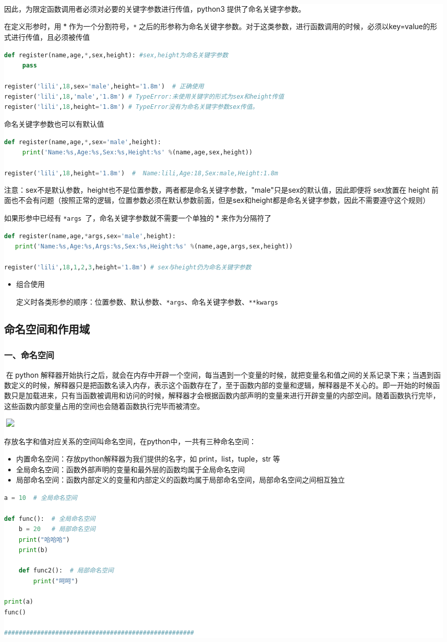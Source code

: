 因此，为限定函数调用者必须对必要的关键字参数进行传值，python3 提供了命名关键字参数。

在定义形参时，用 * 作为一个分割符号，`*` 之后的形参称为命名关键字参数。对于这类参数，进行函数调用的时候，必须以key=value的形式进行传值，且必须被传值

```python
def register(name,age,*,sex,height): #sex,height为命名关键字参数
     pass

register('lili',18,sex='male',height='1.8m')  # 正确使用
register('lili',18,'male','1.8m') # TypeError:未使用关键字的形式为sex和height传值
register('lili',18,height='1.8m') # TypeError没有为命名关键字参数sex传值。
```

命名关键字参数也可以有默认值

```python
def register(name,age,*,sex='male',height):
     print('Name:%s,Age:%s,Sex:%s,Height:%s' %(name,age,sex,height))
 
register('lili',18,height='1.8m')  #  Name:lili,Age:18,Sex:male,Height:1.8m
```

注意：sex不是默认参数，height也不是位置参数，两者都是命名关键字参数，"male"只是sex的默认值，因此即便将 sex放置在 height 前面也不会有问题（按照正常的逻辑，位置参数必须在默认参数前面，但是sex和height都是命名关键字参数，因此不需要遵守这个规则）

如果形参中已经有 `*args `了，命名关键字参数就不需要一个单独的 * 来作为分隔符了

```python
def register(name,age,*args,sex='male',height):
   print('Name:%s,Age:%s,Args:%s,Sex:%s,Height:%s' %(name,age,args,sex,height))
 
register('lili',18,1,2,3,height='1.8m') # sex与height仍为命名关键字参数
```

- 组合使用

  定义时各类形参的顺序：位置参数、默认参数、`*args`、命名关键字参数、`**kwargs`

## 命名空间和作用域

### **一、命名空间**

​		在 python 解释器开始执行之后，就会在内存中开辟一个空间，每当遇到一个变量的时候，就把变量名和值之间的关系记录下来；当遇到函数定义的时候，解释器只是把函数名读入内存，表示这个函数存在了，至于函数内部的变量和逻辑，解释器是不关心的。即一开始的时候函数只是加载进来，只有当函数被调⽤和访问的时候，解释器才会根据函数内部声明的变量来进行开辟变量的内部空间。随着函数执行完毕，这些函数内部变量占用的空间也会随着函数执行完毕而被清空。

​                                                           ![](/static/img/Python专题/func_process.png)      

存放名字和值对应关系的空间叫命名空间，在python中，一共有三种命名空间：

- 内置命名空间：存放python解释器为我们提供的名字，如 print，list，tuple，str 等
- 全局命名空间：函数外部声明的变量和最外层的函数均属于全局命名空间
- 局部命名空间：函数内部定义的变量和内部定义的函数均属于局部命名空间，局部命名空间之间相互独立

```python
a = 10  # 全局命名空间

def func():  # 全局命名空间
    b = 20   # 局部命名空间
    print("哈哈哈")
    print(b)
    
    def func2():  # 局部命名空间
    	print("呵呵")

print(a)
func()

####################################################
```